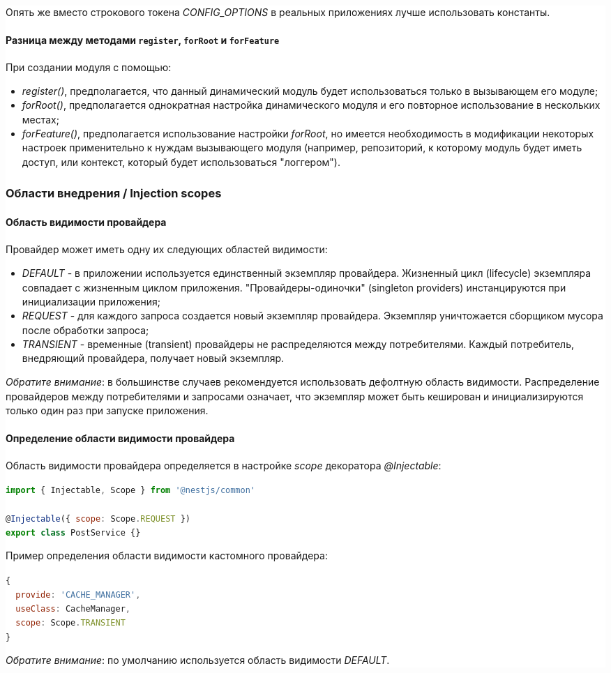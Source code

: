 Опять же вместо строкового токена _CONFIG\_OPTIONS_ в реальных приложениях лучше использовать константы.

#### Разница между методами `register`, `forRoot` и `forFeature`

При создании модуля с помощью:

- _register()_, предполагается, что данный динамический модуль будет использоваться только в вызывающем его модуле;
- _forRoot()_, предполагается однократная настройка динамического модуля и его повторное использование в нескольких местах;
- _forFeature()_, предполагается использование настройки _forRoot_, но имеется необходимость в модификации некоторых настроек применительно к нуждам вызывающего модуля (например, репозиторий, к которому модуль будет иметь доступ, или контекст, который будет использоваться "логгером").

### Области внедрения / Injection scopes

#### Область видимости провайдера

Провайдер может иметь одну их следующих областей видимости:

- _DEFAULT_ - в приложении используется единственный экземпляр провайдера. Жизненный цикл (lifecycle) экземпляра совпадает с жизненным циклом приложения. "Провайдеры-одиночки" (singleton providers) инстанцируются при инициализации приложения;
- _REQUEST_ - для каждого запроса создается новый экземпляр провайдера. Экземпляр уничтожается сборщиком мусора после обработки запроса;
- _TRANSIENT_ - временные (transient) провайдеры не распределяются между потребителями. Каждый потребитель, внедряющий провайдера, получает новый экземпляр.

_Обратите внимание_: в большинстве случаев рекомендуется использовать дефолтную область видимости. Распределение провайдеров между потребителями и запросами означает, что экземпляр может быть кеширован и инициализируются только один раз при запуске приложения.

#### Определение области видимости провайдера

Область видимости провайдера определяется в настройке _scope_ декоратора _@Injectable_:

```javascript
import { Injectable, Scope } from '@nestjs/common'

@Injectable({ scope: Scope.REQUEST })
export class PostService {}
```

Пример определения области видимости кастомного провайдера:

```javascript
{
  provide: 'CACHE_MANAGER',
  useClass: CacheManager,
  scope: Scope.TRANSIENT
}
```

_Обратите внимание_: по умолчанию используется область видимости _DEFAULT_.
